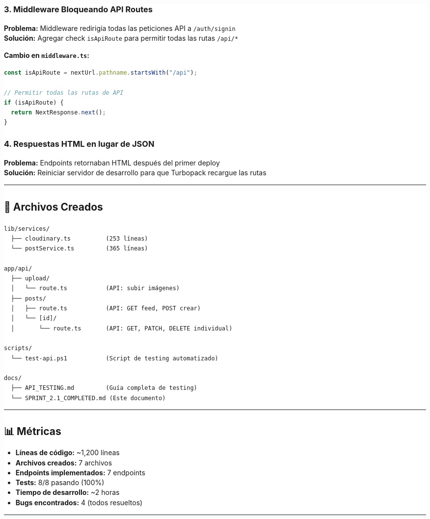 ### 3. Middleware Bloqueando API Routes
**Problema:** Middleware redirigía todas las peticiones API a `/auth/signin`  
**Solución:** Agregar check `isApiRoute` para permitir todas las rutas `/api/*`

**Cambio en `middleware.ts`:**
```typescript
const isApiRoute = nextUrl.pathname.startsWith("/api");

// Permitir todas las rutas de API
if (isApiRoute) {
  return NextResponse.next();
}
```

### 4. Respuestas HTML en lugar de JSON
**Problema:** Endpoints retornaban HTML después del primer deploy  
**Solución:** Reiniciar servidor de desarrollo para que Turbopack recargue las rutas

---

## 📁 Archivos Creados

```
lib/services/
  ├── cloudinary.ts          (253 líneas)
  └── postService.ts         (365 líneas)

app/api/
  ├── upload/
  │   └── route.ts           (API: subir imágenes)
  ├── posts/
  │   ├── route.ts           (API: GET feed, POST crear)
  │   └── [id]/
  │       └── route.ts       (API: GET, PATCH, DELETE individual)

scripts/
  └── test-api.ps1           (Script de testing automatizado)

docs/
  ├── API_TESTING.md         (Guía completa de testing)
  └── SPRINT_2.1_COMPLETED.md (Este documento)
```

---

## 📊 Métricas

- **Líneas de código:** ~1,200 líneas
- **Archivos creados:** 7 archivos
- **Endpoints implementados:** 7 endpoints
- **Tests:** 8/8 pasando (100%)
- **Tiempo de desarrollo:** ~2 horas
- **Bugs encontrados:** 4 (todos resueltos)

---